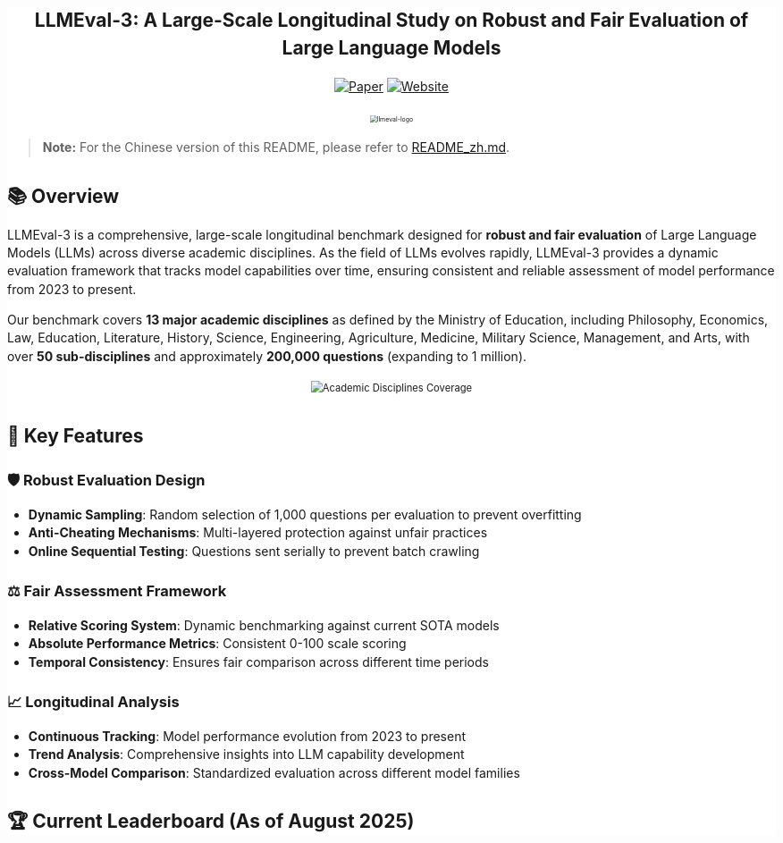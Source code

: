 <div align="center">
<h2>LLMEval-3: A Large-Scale Longitudinal Study on Robust and Fair Evaluation of Large Language Models</h2>

[![Paper](https://img.shields.io/badge/Paper-Arxiv-blue.svg?style=for-the-badge)](https://arxiv.org/abs/2508.05452)
[![Website](https://img.shields.io/badge/Website-LLMEval-green.svg?style=for-the-badge)](http://llmeval.com/)

</div>

<div align="center">
<img src=".\pic\llmeval-logo.png" alt="llmeval-logo" style="zoom:50%;" />
</div>

> **Note:** For the Chinese version of this README, please refer to [README_zh.md](README_zh.md).

## 📚 Overview

LLMEval-3 is a comprehensive, large-scale longitudinal benchmark designed for **robust and fair evaluation** of Large Language Models (LLMs) across diverse academic disciplines. As the field of LLMs evolves rapidly, LLMEval-3 provides a dynamic evaluation framework that tracks model capabilities over time, ensuring consistent and reliable assessment of model performance from 2023 to present.

Our benchmark covers **13 major academic disciplines** as defined by the Ministry of Education, including Philosophy, Economics, Law, Education, Literature, History, Science, Engineering, Agriculture, Medicine, Military Science, Management, and Arts, with over **50 sub-disciplines** and approximately **200,000 questions** (expanding to 1 million).

<div align="center">
<img src=".\pic\subjects.PNG" alt="Academic Disciplines Coverage" style="zoom:80%;" />
</div>

## 🎯 Key Features

### 🛡️ Robust Evaluation Design
- **Dynamic Sampling**: Random selection of 1,000 questions per evaluation to prevent overfitting
- **Anti-Cheating Mechanisms**: Multi-layered protection against unfair practices
- **Online Sequential Testing**: Questions sent serially to prevent batch crawling

### ⚖️ Fair Assessment Framework  
- **Relative Scoring System**: Dynamic benchmarking against current SOTA models
- **Absolute Performance Metrics**: Consistent 0-100 scale scoring
- **Temporal Consistency**: Ensures fair comparison across different time periods

### 📈 Longitudinal Analysis
- **Continuous Tracking**: Model performance evolution from 2023 to present
- **Trend Analysis**: Comprehensive insights into LLM capability development
- **Cross-Model Comparison**: Standardized evaluation across different model families

## 🏆 Current Leaderboard (As of August 2025)
